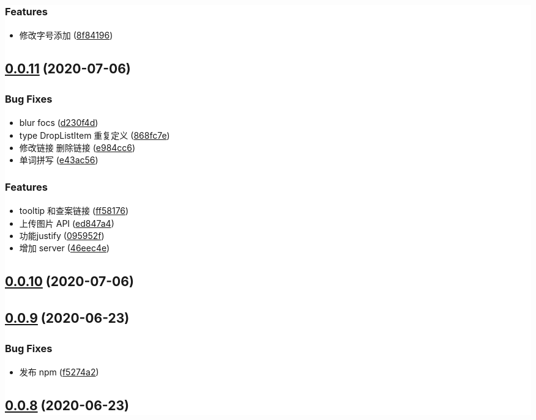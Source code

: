 
### Features

* 修改字号添加 ([8f84196](https://github.com/tinyEditor-team/tinyEditor/commit/8f8419609268ff188008cd3321d06e3018d7eab6))



## [0.0.11](https://github.com/tinyEditor-team/tinyEditor/compare/v4.0.8...v4.1.0) (2020-07-06)


### Bug Fixes

* blur focs ([d230f4d](https://github.com/tinyEditor-team/tinyEditor/commit/d230f4d488e688178d41780517dfe902c42d358b))
* type DropListItem 重复定义 ([868fc7e](https://github.com/tinyEditor-team/tinyEditor/commit/868fc7e641380e9cddbf72b2982e76ddaf1e0dc0))
* 修改链接 删除链接 ([e984cc6](https://github.com/tinyEditor-team/tinyEditor/commit/e984cc6373a2044360ed6368e5cde2bc93a3beda))
* 单词拼写 ([e43ac56](https://github.com/tinyEditor-team/tinyEditor/commit/e43ac56cdc6b7a31bf35211216e0751c45338e75))


### Features

* tooltip 和查案链接 ([ff58176](https://github.com/tinyEditor-team/tinyEditor/commit/ff58176fe590775f0d46dc946745d236be146a76))
* 上传图片 API ([ed847a4](https://github.com/tinyEditor-team/tinyEditor/commit/ed847a45adbf81a7492ef66f4614eda8fe27a3de))
* 功能justify ([095952f](https://github.com/tinyEditor-team/tinyEditor/commit/095952f31d19e6ec36b32cd6e2df6087efb909f0))
* 增加 server ([46eec4e](https://github.com/tinyEditor-team/tinyEditor/commit/46eec4e454a350c95cdeb5a3c1eb0550fe50c3b8))



## [0.0.10](https://github.com/tinyEditor-team/tinyEditor/compare/v4.0.8...v4.1.0) (2020-07-06)



## [0.0.9](https://github.com/tinyEditor-team/tinyEditor/compare/v4.0.8...v4.1.0) (2020-06-23)


### Bug Fixes

* 发布 npm ([f5274a2](https://github.com/tinyEditor-team/tinyEditor/commit/f5274a252b3012c784a3d5166454a1f6972db7aa))



## [0.0.8](https://github.com/tinyEditor-team/tinyEditor/compare/v4.0.8...v4.1.0) (2020-06-23)
